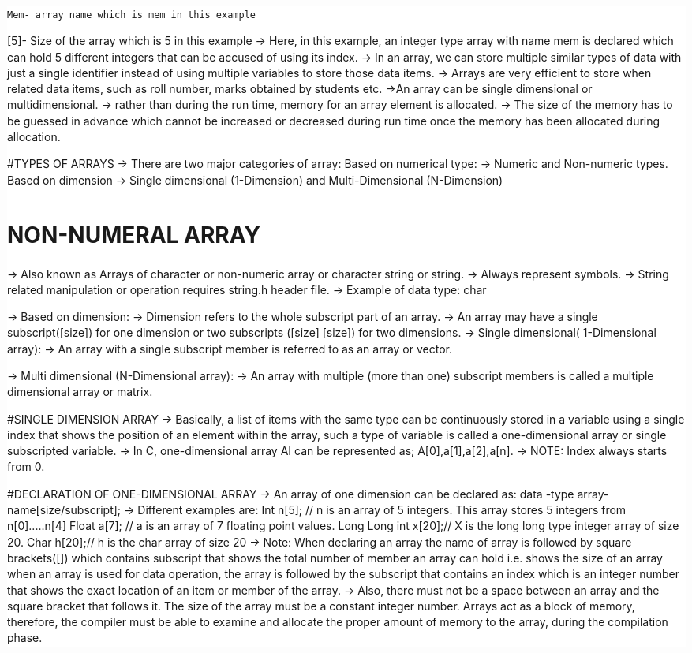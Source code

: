	Mem- array name which is mem in this example
[5]- Size of the array which is 5 in this example
-> Here, in this example, an integer type array with name mem is declared which can hold 5 different integers that can be accused of using its index.
 -> In an array, we can store multiple similar types of data with just a single identifier instead of using multiple variables to store those data items. 
-> Arrays are very efficient to store when related data items, such as roll number, marks obtained by students etc.
->An array can be single dimensional or multidimensional.
-> rather than during the run time, memory for an array element is allocated.
-> The size of the memory has to be guessed in advance which cannot be increased or decreased during run time once the memory has been allocated during allocation.

#TYPES OF ARRAYS
-> There are two major categories of array:
Based on numerical type:
-> Numeric and Non-numeric types.
Based on dimension
-> Single dimensional (1-Dimension) and Multi-Dimensional (N-Dimension)

# NON-NUMERAL ARRAY
-> Also known as Arrays of character or non-numeric array or character string or string.
-> Always represent symbols.
-> String related manipulation or operation requires string.h header file.
-> Example of data type: char

-> Based on dimension:
	-> Dimension refers to the whole subscript part of an array.
	-> An array may have a single subscript([size]) for one dimension or two subscripts ([size] [size]) for two dimensions.
-> Single dimensional( 1-Dimensional array):
-> An array with a single subscript member is referred to as an array or vector.

-> Multi dimensional (N-Dimensional array):
-> An array with multiple (more than one) subscript members is called a multiple dimensional array or matrix. 

#SINGLE DIMENSION ARRAY
-> Basically, a list of items with the same type can  be continuously stored in a variable using a single index that shows the position of an element within the array, such a type of variable is called a one-dimensional array or single subscripted variable.
-> In C, one-dimensional array AI can be represented as;
	A[0],a[1],a[2],a[n].
-> NOTE: Index always starts from 0.

#DECLARATION OF ONE-DIMENSIONAL ARRAY
-> An array of one dimension can be declared as:
	data -type array-name[size/subscript];
-> Different examples are:
	Int n[5]; // n is an array of 5 integers. This array stores 5 integers from n[0].....n[4]
Float a[7]; //  a is an array of 7 floating point values.
Long Long int x[20];// X is the long long type integer array of size 20.
Char h[20];// h is the char array of size 20
-> Note: When declaring an array the name of array is followed by square brackets([]) which contains subscript that shows the total number of member an array can hold i.e. shows the size of an array when an array is used for data operation, the array is followed by the subscript that contains an index which is an integer number that shows the exact location of an item or member of the array.
-> Also, there must not be a space between an array and the square bracket that follows it. The size of the array must be a constant integer number. Arrays act as a block of memory, therefore, the compiler must be able to examine and allocate the proper amount of memory to the array, during the compilation phase.
